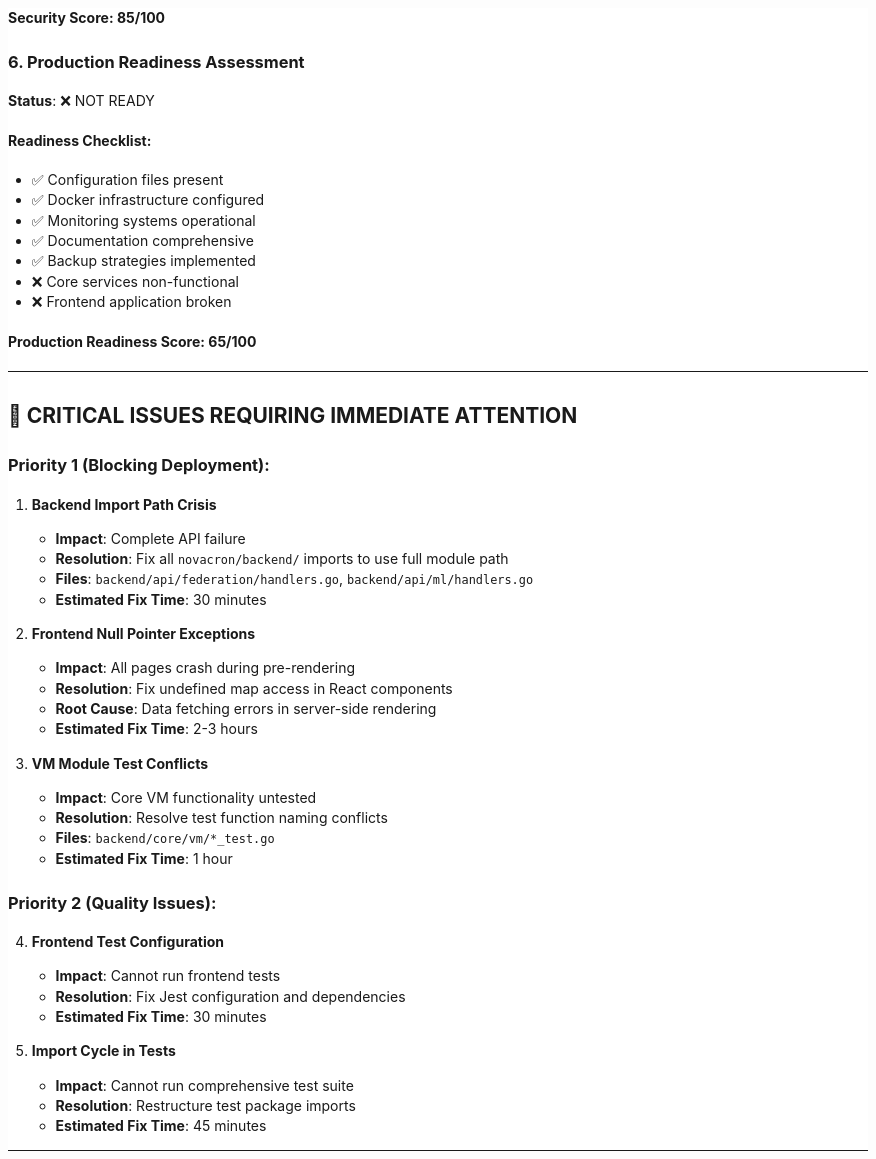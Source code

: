 #### Security Score: 85/100

### 6. Production Readiness Assessment
**Status**: ❌ NOT READY

#### Readiness Checklist:
- ✅ Configuration files present
- ✅ Docker infrastructure configured  
- ✅ Monitoring systems operational
- ✅ Documentation comprehensive
- ✅ Backup strategies implemented
- ❌ Core services non-functional
- ❌ Frontend application broken

#### Production Readiness Score: 65/100

---

## 🚨 CRITICAL ISSUES REQUIRING IMMEDIATE ATTENTION

### Priority 1 (Blocking Deployment):

1. **Backend Import Path Crisis**
   - **Impact**: Complete API failure
   - **Resolution**: Fix all `novacron/backend/` imports to use full module path
   - **Files**: `backend/api/federation/handlers.go`, `backend/api/ml/handlers.go`
   - **Estimated Fix Time**: 30 minutes

2. **Frontend Null Pointer Exceptions**
   - **Impact**: All pages crash during pre-rendering
   - **Resolution**: Fix undefined map access in React components
   - **Root Cause**: Data fetching errors in server-side rendering
   - **Estimated Fix Time**: 2-3 hours

3. **VM Module Test Conflicts**
   - **Impact**: Core VM functionality untested
   - **Resolution**: Resolve test function naming conflicts
   - **Files**: `backend/core/vm/*_test.go`
   - **Estimated Fix Time**: 1 hour

### Priority 2 (Quality Issues):

4. **Frontend Test Configuration**
   - **Impact**: Cannot run frontend tests
   - **Resolution**: Fix Jest configuration and dependencies
   - **Estimated Fix Time**: 30 minutes

5. **Import Cycle in Tests**
   - **Impact**: Cannot run comprehensive test suite
   - **Resolution**: Restructure test package imports
   - **Estimated Fix Time**: 45 minutes

---